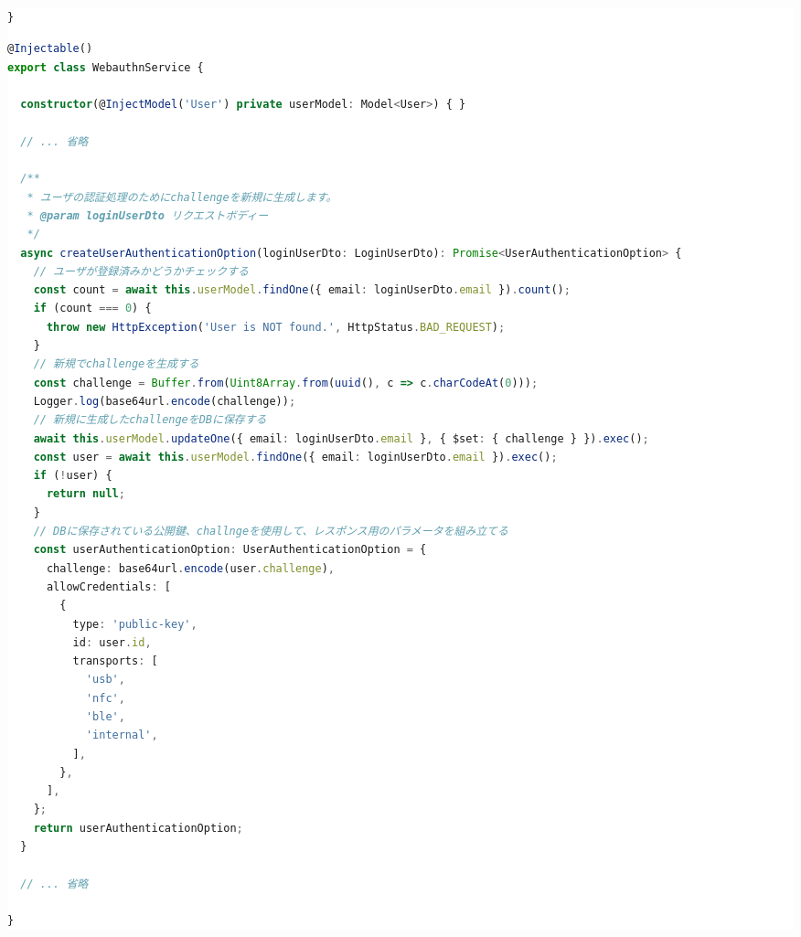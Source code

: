 ```webauthn.controller.ts
}

```



```webauthn.service.ts
@Injectable()
export class WebauthnService {

  constructor(@InjectModel('User') private userModel: Model<User>) { }

  // ... 省略

  /**
   * ユーザの認証処理のためにchallengeを新規に生成します。
   * @param loginUserDto リクエストボディー
   */
  async createUserAuthenticationOption(loginUserDto: LoginUserDto): Promise<UserAuthenticationOption> {
    // ユーザが登録済みかどうかチェックする
    const count = await this.userModel.findOne({ email: loginUserDto.email }).count();
    if (count === 0) {
      throw new HttpException('User is NOT found.', HttpStatus.BAD_REQUEST);
    }
    // 新規でchallengeを生成する
    const challenge = Buffer.from(Uint8Array.from(uuid(), c => c.charCodeAt(0)));
    Logger.log(base64url.encode(challenge));
    // 新規に生成したchallengeをDBに保存する
    await this.userModel.updateOne({ email: loginUserDto.email }, { $set: { challenge } }).exec();
    const user = await this.userModel.findOne({ email: loginUserDto.email }).exec();
    if (!user) {
      return null;
    }
    // DBに保存されている公開鍵、challngeを使用して、レスポンス用のパラメータを組み立てる
    const userAuthenticationOption: UserAuthenticationOption = {
      challenge: base64url.encode(user.challenge),
      allowCredentials: [
        {
          type: 'public-key',
          id: user.id,
          transports: [
            'usb',
            'nfc',
            'ble',
            'internal',
          ],
        },
      ],
    };
    return userAuthenticationOption;
  }

  // ... 省略

}

```
